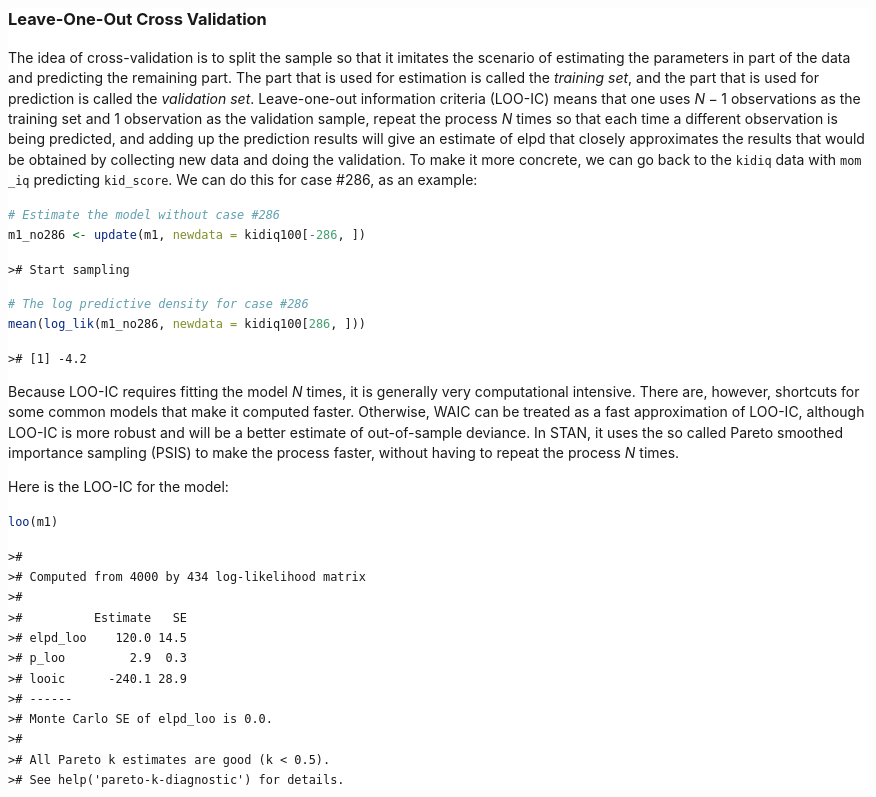 ### Leave-One-Out Cross Validation

The idea of cross-validation is to split the sample so that it imitates the 
scenario of estimating the parameters in part of the data and predicting the 
remaining part. The part that is used for estimation is called the _training 
set_, and the part that is used for prediction is called the _validation set_. 
Leave-one-out information criteria (LOO-IC) means that one uses $N - 1$ 
observations as the training set and 1 observation as the validation sample,
repeat the process $N$ times so that each time a different observation is being
predicted, and adding up the prediction results will give an estimate of elpd
that closely approximates the results that would be obtained by collecting new 
data and doing the validation. To make it more concrete, we can go back to the 
`kidiq` data with `mom_iq` predicting `kid_score`. We can do this for case #286, 
as an example:


```r
# Estimate the model without case #286
m1_no286 <- update(m1, newdata = kidiq100[-286, ])
```

```
># Start sampling
```


```r
# The log predictive density for case #286
mean(log_lik(m1_no286, newdata = kidiq100[286, ]))
```

```
># [1] -4.2
```

Because LOO-IC requires fitting the model $N$ times, it is generally very
computational intensive. There are, however, shortcuts for some common models
that make it computed faster. Otherwise, WAIC can be treated as a fast
approximation of LOO-IC, although LOO-IC is more robust and will be a better 
estimate of out-of-sample deviance. In STAN, it uses the so called Pareto 
smoothed importance sampling (PSIS) to make the process faster, without having 
to repeat the process $N$ times.

Here is the LOO-IC for the model:


```r
loo(m1)
```

```
># 
># Computed from 4000 by 434 log-likelihood matrix
># 
>#          Estimate   SE
># elpd_loo    120.0 14.5
># p_loo         2.9  0.3
># looic      -240.1 28.9
># ------
># Monte Carlo SE of elpd_loo is 0.0.
># 
># All Pareto k estimates are good (k < 0.5).
># See help('pareto-k-diagnostic') for details.
```
